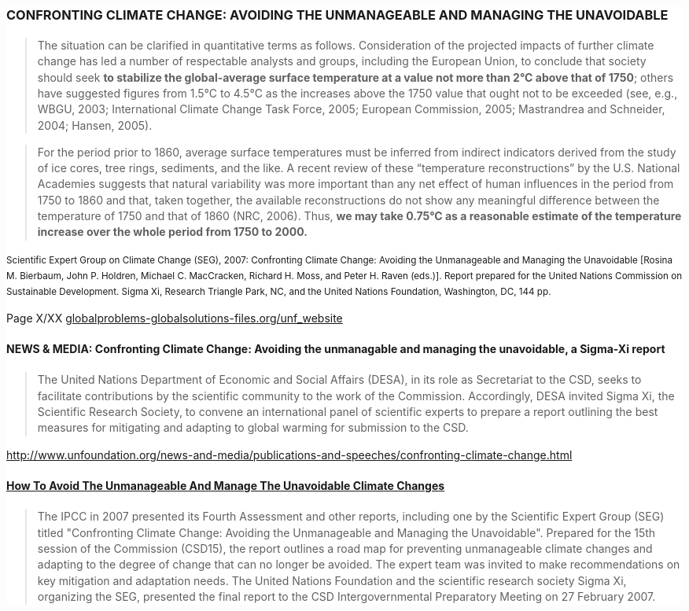 


### CONFRONTING CLIMATE CHANGE: AVOIDING THE UNMANAGEABLE AND MANAGING THE UNAVOIDABLE

> The situation can be clarified in quantitative terms as follows. Consideration of the projected impacts of further climate change has led a number of respectable analysts  and  groups,  including  the  European  Union,  to  conclude  that  society should  seek **to  stabilize  the  global-average  surface  temperature  at  a  value  not more than 2°C above that of 1750**; others have suggested figures from 1.5°C to 4.5°C as the increases above the 1750 value that ought not to be exceeded (see, e.g., WBGU, 2003; International Climate Change Task Force, 2005; European Commission,  2005;  Mastrandrea  and  Schneider,  2004;  Hansen,  2005).

> For the period prior to 1860, average surface temperatures must be inferred from indirect indicators derived from  the  study  of  ice  cores,  tree  rings,  sediments,  and  the  like.  A  recent  review  of  these  “temperature reconstructions” by the U.S. National Academies suggests that natural variability was more important than any net  effect  of  human  influences  in  the  period  from  1750  to  1860  and  that,  taken  together,  the  available reconstructions  do  not  show  any  meaningful  difference  between  the  temperature  of  1750  and  that  of  1860 (NRC, 2006). Thus, **we may take 0.75°C as a reasonable estimate of the temperature increase over the whole period from 1750 to 2000.**

<small>Scientific Expert Group on Climate Change (SEG), 2007: Confronting Climate Change: Avoiding the Unmanageable and Managing the Unavoidable [Rosina M. Bierbaum, John P. Holdren, Michael C. MacCracken, Richard H. Moss, and Peter H. Raven (eds.)]. Report prepared for the United Nations Commission on Sustainable Development. Sigma Xi, Research Triangle Park, NC, and the United Nations Foundation, Washington, DC, 144 pp.
</small>

Page X/XX [globalproblems-globalsolutions-files.org/unf_website](http://www.globalproblems-globalsolutions-files.org/unf_website/PDF/climate%20_change_avoid_unmanagable_manage_unavoidable.pdf)



#### NEWS & MEDIA: Confronting Climate Change: Avoiding the unmanagable and managing the unavoidable, a Sigma-Xi report

> The United Nations Department of Economic and Social Affairs (DESA), in its role as Secretariat to the CSD, seeks to facilitate contributions by the scientific community to the work of the Commission. Accordingly, DESA invited Sigma Xi, the Scientific Research Society, to convene an international panel of scientific experts to prepare a report outlining the best measures for mitigating and adapting to global warming for submission to the CSD.

http://www.unfoundation.org/news-and-media/publications-and-speeches/confronting-climate-change.html


#### [How To Avoid The Unmanageable And Manage The Unavoidable Climate Changes](http://unchronicle.un.org/article/how-avoid-unmanageable-and-manage-unavoidable-climate-changes/)

> The IPCC in 2007 presented its Fourth Assessment and other reports, including one by the Scientific Expert Group (SEG) titled "Confronting Climate Change: Avoiding the Unmanageable and Managing the Unavoidable". Prepared for the 15th session of the Commission (CSD15), the report outlines a road map for preventing unmanageable climate changes and adapting to the degree of change that can no longer be avoided. The expert team was invited to make recommendations on key mitigation and adaptation needs. The United Nations Foundation and the scientific research society Sigma Xi, organizing the SEG, presented the final report to the CSD Intergovernmental Preparatory Meeting on 27 February 2007.
